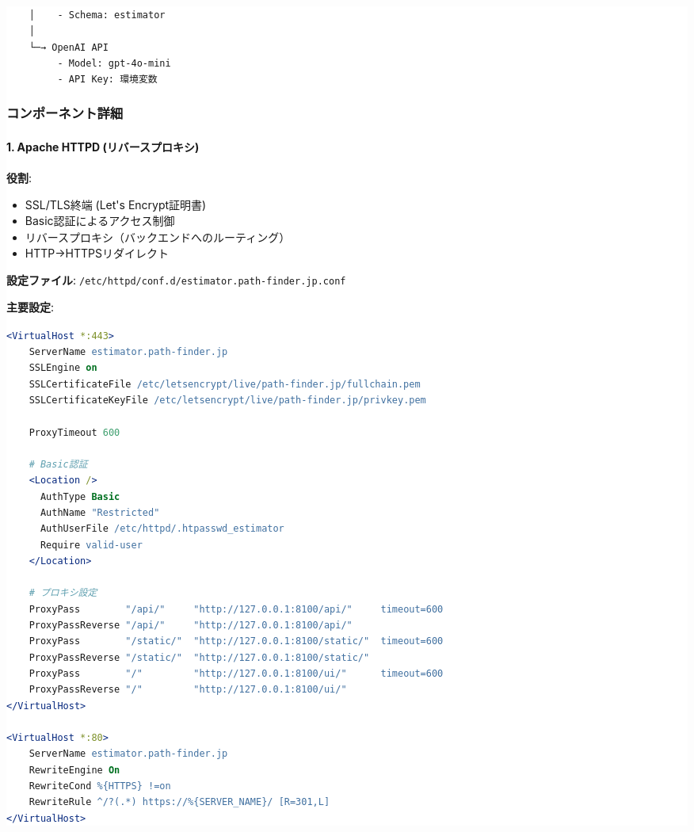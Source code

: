 ```
    │    - Schema: estimator
    │
    └─→ OpenAI API
         - Model: gpt-4o-mini
         - API Key: 環境変数
```

### コンポーネント詳細

#### 1. Apache HTTPD (リバースプロキシ)

**役割**:
- SSL/TLS終端 (Let's Encrypt証明書)
- Basic認証によるアクセス制御
- リバースプロキシ（バックエンドへのルーティング）
- HTTP→HTTPSリダイレクト

**設定ファイル**: `/etc/httpd/conf.d/estimator.path-finder.jp.conf`

**主要設定**:
```apache
<VirtualHost *:443>
    ServerName estimator.path-finder.jp
    SSLEngine on
    SSLCertificateFile /etc/letsencrypt/live/path-finder.jp/fullchain.pem
    SSLCertificateKeyFile /etc/letsencrypt/live/path-finder.jp/privkey.pem

    ProxyTimeout 600

    # Basic認証
    <Location />
      AuthType Basic
      AuthName "Restricted"
      AuthUserFile /etc/httpd/.htpasswd_estimator
      Require valid-user
    </Location>

    # プロキシ設定
    ProxyPass        "/api/"     "http://127.0.0.1:8100/api/"     timeout=600
    ProxyPassReverse "/api/"     "http://127.0.0.1:8100/api/"
    ProxyPass        "/static/"  "http://127.0.0.1:8100/static/"  timeout=600
    ProxyPassReverse "/static/"  "http://127.0.0.1:8100/static/"
    ProxyPass        "/"         "http://127.0.0.1:8100/ui/"      timeout=600
    ProxyPassReverse "/"         "http://127.0.0.1:8100/ui/"
</VirtualHost>

<VirtualHost *:80>
    ServerName estimator.path-finder.jp
    RewriteEngine On
    RewriteCond %{HTTPS} !=on
    RewriteRule ^/?(.*) https://%{SERVER_NAME}/ [R=301,L]
</VirtualHost>
```
